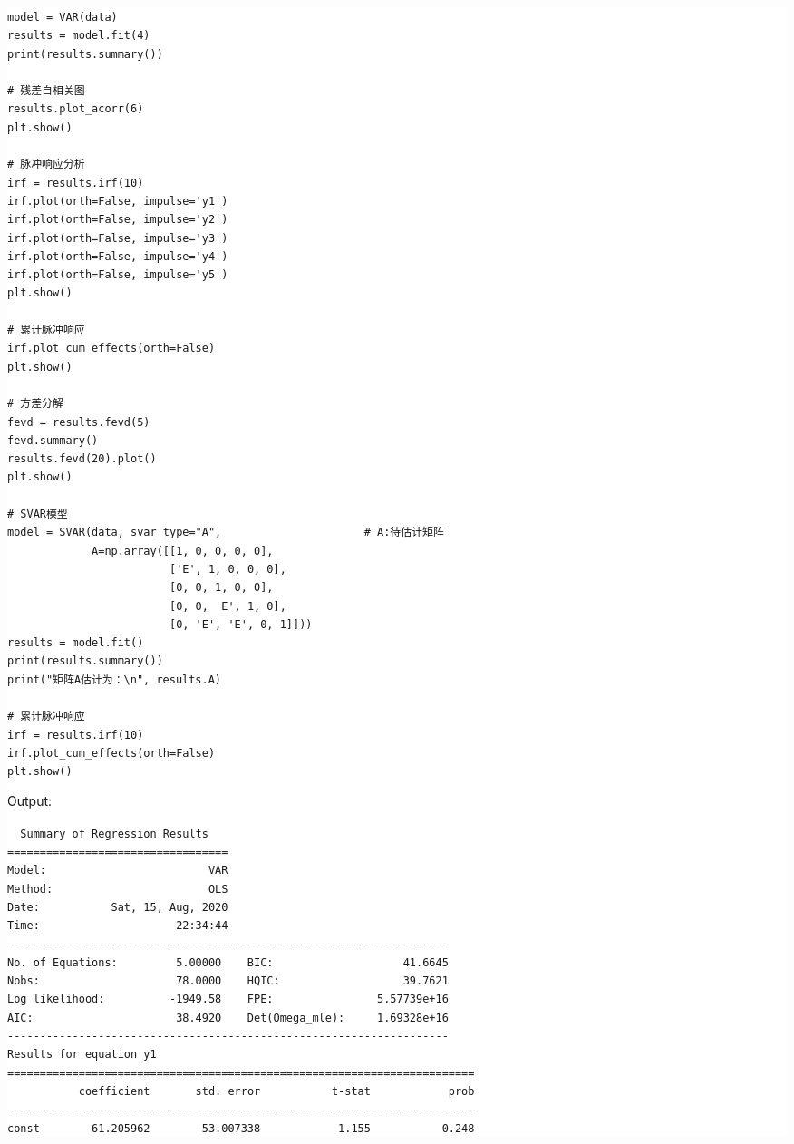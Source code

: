```{python}
model = VAR(data)
results = model.fit(4)
print(results.summary())

# 残差自相关图
results.plot_acorr(6)
plt.show()

# 脉冲响应分析
irf = results.irf(10)
irf.plot(orth=False, impulse='y1')
irf.plot(orth=False, impulse='y2')
irf.plot(orth=False, impulse='y3')
irf.plot(orth=False, impulse='y4')
irf.plot(orth=False, impulse='y5')
plt.show()

# 累计脉冲响应
irf.plot_cum_effects(orth=False)
plt.show()

# 方差分解
fevd = results.fevd(5)
fevd.summary()
results.fevd(20).plot()
plt.show()

# SVAR模型
model = SVAR(data, svar_type="A",                      # A:待估计矩阵
             A=np.array([[1, 0, 0, 0, 0],
                         ['E', 1, 0, 0, 0],
                         [0, 0, 1, 0, 0],
                         [0, 0, 'E', 1, 0],
                         [0, 'E', 'E', 0, 1]]))
results = model.fit()
print(results.summary())
print("矩阵A估计为：\n", results.A)

# 累计脉冲响应
irf = results.irf(10)
irf.plot_cum_effects(orth=False)
plt.show()
```

Output:

```
  Summary of Regression Results   
==================================
Model:                         VAR
Method:                        OLS
Date:           Sat, 15, Aug, 2020
Time:                     22:34:44
--------------------------------------------------------------------
No. of Equations:         5.00000    BIC:                    41.6645
Nobs:                     78.0000    HQIC:                   39.7621
Log likelihood:          -1949.58    FPE:                5.57739e+16
AIC:                      38.4920    Det(Omega_mle):     1.69328e+16
--------------------------------------------------------------------
Results for equation y1
========================================================================
           coefficient       std. error           t-stat            prob
------------------------------------------------------------------------
const        61.205962        53.007338            1.155           0.248
```